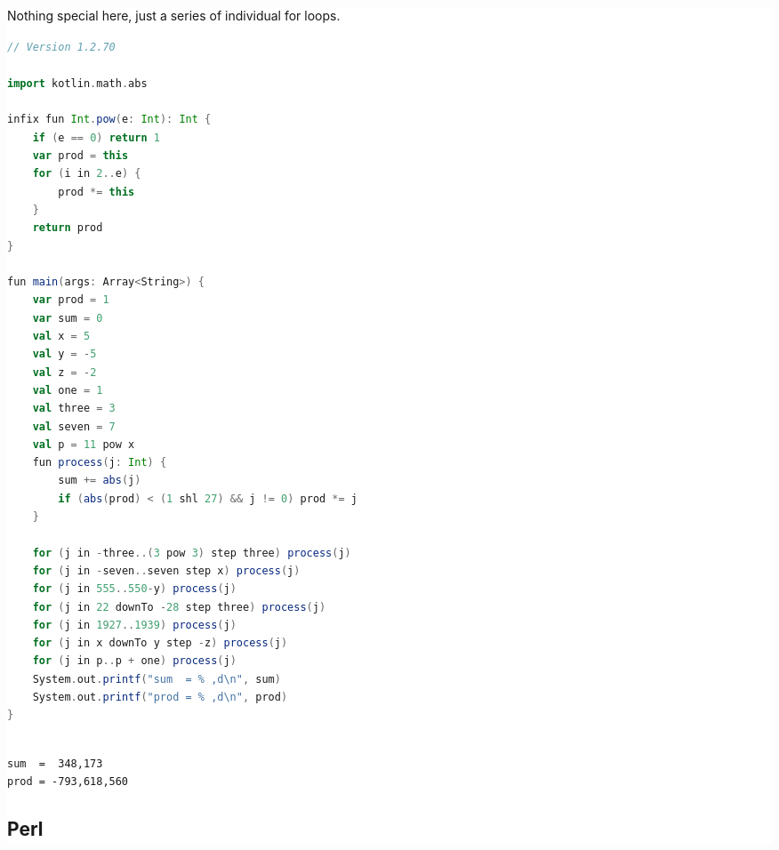 Nothing special here, just a series of individual for loops.

```scala
// Version 1.2.70

import kotlin.math.abs

infix fun Int.pow(e: Int): Int {
    if (e == 0) return 1
    var prod = this
    for (i in 2..e) {
        prod *= this
    }
    return prod
}

fun main(args: Array<String>) {
    var prod = 1
    var sum = 0
    val x = 5
    val y = -5
    val z = -2
    val one = 1
    val three = 3
    val seven = 7
    val p = 11 pow x
    fun process(j: Int) {
        sum += abs(j)
        if (abs(prod) < (1 shl 27) && j != 0) prod *= j
    }

    for (j in -three..(3 pow 3) step three) process(j)
    for (j in -seven..seven step x) process(j)
    for (j in 555..550-y) process(j)
    for (j in 22 downTo -28 step three) process(j)
    for (j in 1927..1939) process(j)
    for (j in x downTo y step -z) process(j)
    for (j in p..p + one) process(j)
    System.out.printf("sum  = % ,d\n", sum)
    System.out.printf("prod = % ,d\n", prod)
}
```


```txt

sum  =  348,173
prod = -793,618,560

```



## Perl
